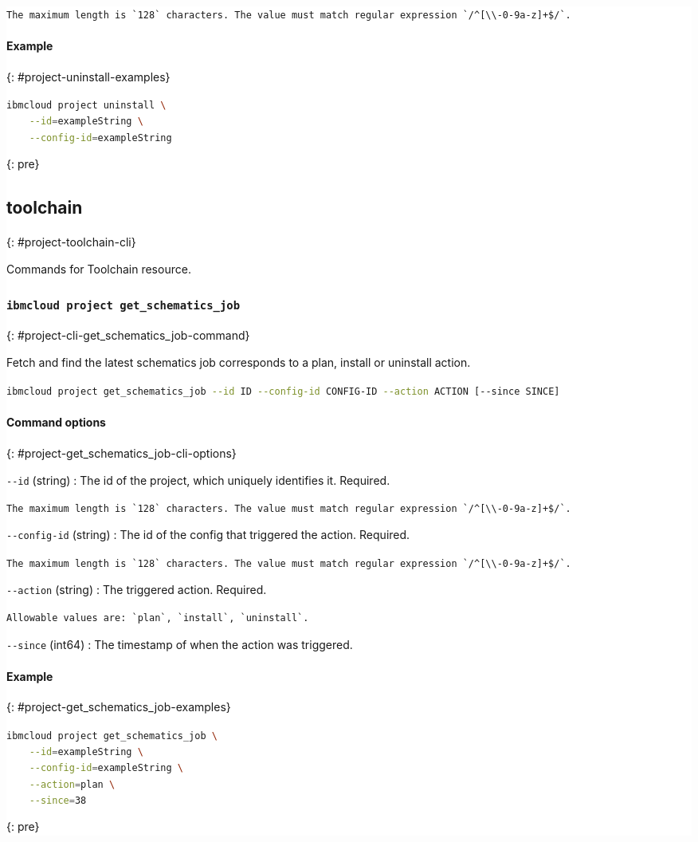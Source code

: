     The maximum length is `128` characters. The value must match regular expression `/^[\\-0-9a-z]+$/`.

#### Example
{: #project-uninstall-examples}

```sh
ibmcloud project uninstall \
    --id=exampleString \
    --config-id=exampleString
```
{: pre}

## toolchain
{: #project-toolchain-cli}

Commands for Toolchain resource.

### `ibmcloud project get_schematics_job`
{: #project-cli-get_schematics_job-command}

Fetch and find the latest schematics job corresponds to a plan, install or uninstall action.

```sh
ibmcloud project get_schematics_job --id ID --config-id CONFIG-ID --action ACTION [--since SINCE]
```


#### Command options
{: #project-get_schematics_job-cli-options}

`--id` (string)
:   The id of the project, which uniquely identifies it. Required.

    The maximum length is `128` characters. The value must match regular expression `/^[\\-0-9a-z]+$/`.

`--config-id` (string)
:   The id of the config that triggered the action. Required.

    The maximum length is `128` characters. The value must match regular expression `/^[\\-0-9a-z]+$/`.

`--action` (string)
:   The triggered action. Required.

    Allowable values are: `plan`, `install`, `uninstall`.

`--since` (int64)
:   The timestamp of when the action was triggered.

#### Example
{: #project-get_schematics_job-examples}

```sh
ibmcloud project get_schematics_job \
    --id=exampleString \
    --config-id=exampleString \
    --action=plan \
    --since=38
```
{: pre}
